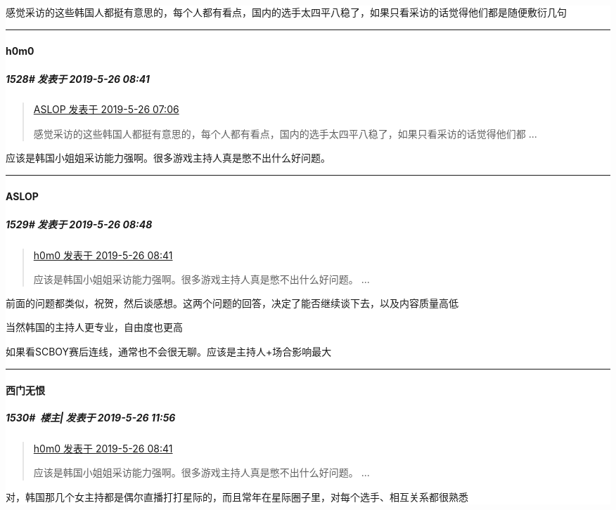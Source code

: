 


感觉采访的这些韩国人都挺有意思的，每个人都有看点，国内的选手太四平八稳了，如果只看采访的话觉得他们都是随便敷衍几句







*****

####  h0m0  
##### 1528#       发表于 2019-5-26 08:41



<blockquote><a href="httphttps://bbs.saraba1st.com/2b/forum.php?mod=redirect&amp;goto=findpost&amp;pid=43855090&amp;ptid=1824891" target="_blank">ASLOP 发表于 2019-5-26 07:06</a>

感觉采访的这些韩国人都挺有意思的，每个人都有看点，国内的选手太四平八稳了，如果只看采访的话觉得他们都 ...</blockquote>
应该是韩国小姐姐采访能力强啊。很多游戏主持人真是憋不出什么好问题。







*****

####  ASLOP  
##### 1529#       发表于 2019-5-26 08:48



<blockquote><a href="httphttps://bbs.saraba1st.com/2b/forum.php?mod=redirect&amp;goto=findpost&amp;pid=43855406&amp;ptid=1824891" target="_blank">h0m0 发表于 2019-5-26 08:41</a>

应该是韩国小姐姐采访能力强啊。很多游戏主持人真是憋不出什么好问题。 ...</blockquote>
前面的问题都类似，祝贺，然后谈感想。这两个问题的回答，决定了能否继续谈下去，以及内容质量高低

当然韩国的主持人更专业，自由度也更高

如果看SCBOY赛后连线，通常也不会很无聊。应该是主持人+场合影响最大







*****

####  西门无恨  
##### 1530#         楼主| 发表于 2019-5-26 11:56



<blockquote><a href="httphttps://bbs.saraba1st.com/2b/forum.php?mod=redirect&amp;goto=findpost&amp;pid=43855406&amp;ptid=1824891" target="_blank">h0m0 发表于 2019-5-26 08:41</a>

应该是韩国小姐姐采访能力强啊。很多游戏主持人真是憋不出什么好问题。 ...</blockquote>
对，韩国那几个女主持都是偶尔直播打打星际的，而且常年在星际圈子里，对每个选手、相互关系都很熟悉


